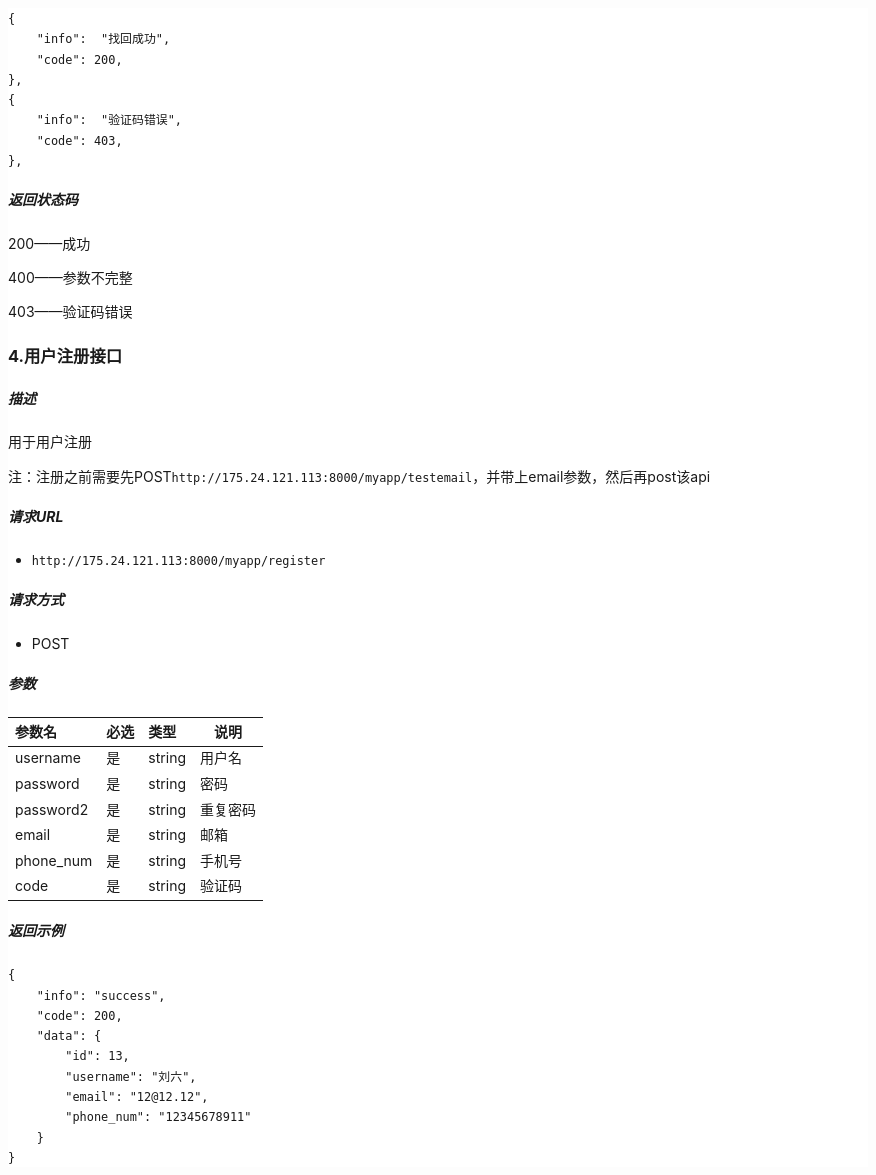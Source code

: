 ``` 
{
    "info":  "找回成功",
    "code": 200,
},
{
    "info":  "验证码错误",
    "code": 403,
},
```

##### 返回状态码

200——成功

400——参数不完整 

403——验证码错误

### 4.用户注册接口

##### 描述

用于用户注册

注：注册之前需要先POST`http://175.24.121.113:8000/myapp/testemail`，并带上email参数，然后再post该api

##### 请求URL
- ` http://175.24.121.113:8000/myapp/register `
  
##### 请求方式
- POST 

##### 参数

|参数名|必选|类型|说明|
|:----    |:---|:----- |-----   |
|username |是  |string |用户名   |
|password |是  |string | 密码    |
|password2 |是  |string | 重复密码 |
|email     |是  |string | 邮箱    |
|phone_num     |是  |string | 手机号    |
|code |是 |string | 验证码 |

##### 返回示例 

``` 
{
    "info": "success",
    "code": 200,
    "data": {
        "id": 13,
        "username": "刘六",
        "email": "12@12.12",
        "phone_num": "12345678911"
    }
}
```
